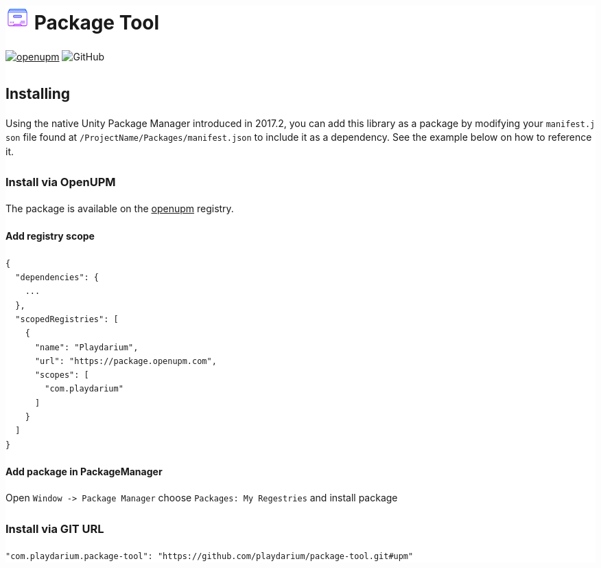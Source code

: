 # <img src="./Documentation~/PackageManifestConfigIcon.png" alt="" width="35" height="35"/> Package Tool

[![openupm](https://img.shields.io/npm/v/com.playdarium.package-tool?label=openupm&registry_uri=https://package.openupm.com)](https://openupm.com/packages/com.playdarium.package-tool/)
<img alt="GitHub" src="https://img.shields.io/github/license/playdarium/package-tool">

## Installing

Using the native Unity Package Manager introduced in 2017.2, you can add this library as a package by modifying your
`manifest.json` file found at `/ProjectName/Packages/manifest.json` to include it as a dependency. See the example below
on how to reference it.

### Install via OpenUPM

The package is available on the [openupm](https://openupm.com/packages/com.playdarium.package-tool/)
registry.

#### Add registry scope

```
{
  "dependencies": {
    ...
  },
  "scopedRegistries": [
    {
      "name": "Playdarium",
      "url": "https://package.openupm.com",
      "scopes": [
        "com.playdarium"
      ]
    }
  ]
}
```

#### Add package in PackageManager

Open `Window -> Package Manager` choose `Packages: My Regestries` and install package

### Install via GIT URL

```
"com.playdarium.package-tool": "https://github.com/playdarium/package-tool.git#upm"
```

